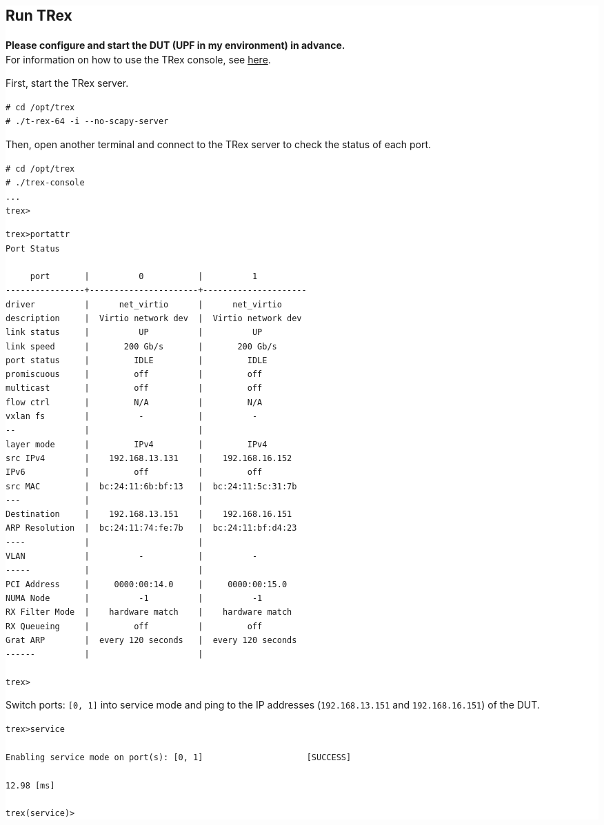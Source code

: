 <a id="run"></a>

## Run TRex

**Please configure and start the DUT (UPF in my environment) in advance.**  
For information on how to use the TRex console, see [here](https://trex-tgn.cisco.com/trex/doc/trex_console.html).

First, start the TRex server.
```
# cd /opt/trex
# ./t-rex-64 -i --no-scapy-server
```
Then, open another terminal and connect to the TRex server to check the status of each port.
```
# cd /opt/trex
# ./trex-console
...
trex>
```
```
trex>portattr 
Port Status

     port       |          0           |          1           
----------------+----------------------+---------------------
driver          |      net_virtio      |      net_virtio      
description     |  Virtio network dev  |  Virtio network dev  
link status     |          UP          |          UP          
link speed      |       200 Gb/s       |       200 Gb/s       
port status     |         IDLE         |         IDLE         
promiscuous     |         off          |         off          
multicast       |         off          |         off          
flow ctrl       |         N/A          |         N/A          
vxlan fs        |          -           |          -           
--              |                      |                      
layer mode      |         IPv4         |         IPv4         
src IPv4        |    192.168.13.131    |    192.168.16.152    
IPv6            |         off          |         off          
src MAC         |  bc:24:11:6b:bf:13   |  bc:24:11:5c:31:7b   
---             |                      |                      
Destination     |    192.168.13.151    |    192.168.16.151    
ARP Resolution  |  bc:24:11:74:fe:7b   |  bc:24:11:bf:d4:23   
----            |                      |                      
VLAN            |          -           |          -           
-----           |                      |                      
PCI Address     |     0000:00:14.0     |     0000:00:15.0     
NUMA Node       |          -1          |          -1          
RX Filter Mode  |    hardware match    |    hardware match    
RX Queueing     |         off          |         off          
Grat ARP        |  every 120 seconds   |  every 120 seconds   
------          |                      |                      

trex>
```
Switch ports: `[0, 1]` into service mode and ping to the IP addresses (`192.168.13.151` and `192.168.16.151`) of the DUT.
```
trex>service

Enabling service mode on port(s): [0, 1]                     [SUCCESS]

12.98 [ms]

trex(service)>
```